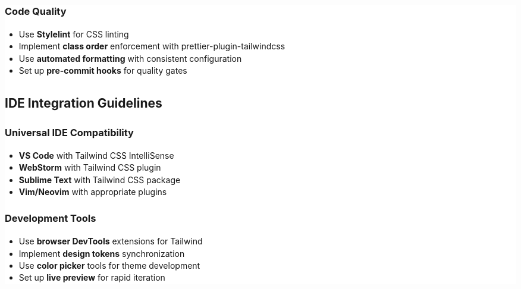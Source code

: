 ### Code Quality
- Use **Stylelint** for CSS linting
- Implement **class order** enforcement with prettier-plugin-tailwindcss
- Use **automated formatting** with consistent configuration
- Set up **pre-commit hooks** for quality gates

## IDE Integration Guidelines

### Universal IDE Compatibility
- **VS Code** with Tailwind CSS IntelliSense
- **WebStorm** with Tailwind CSS plugin
- **Sublime Text** with Tailwind CSS package
- **Vim/Neovim** with appropriate plugins

### Development Tools
- Use **browser DevTools** extensions for Tailwind
- Implement **design tokens** synchronization
- Use **color picker** tools for theme development
- Set up **live preview** for rapid iteration
